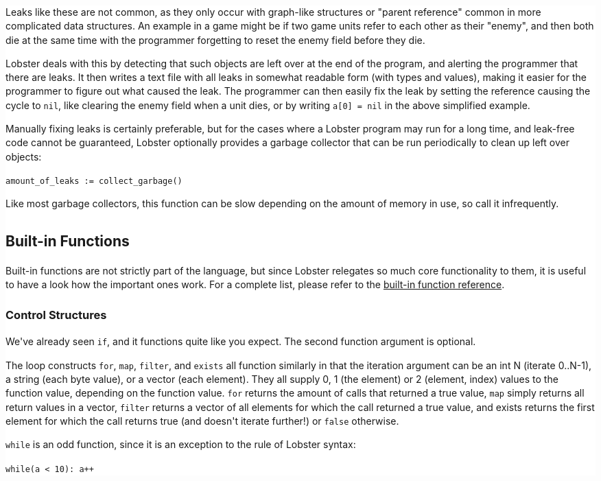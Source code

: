 Leaks like these are not common, as they only occur with graph-like structures
or "parent reference" common in more complicated data structures. An example in
a game might be if two game units refer to each other as their "enemy", and then
both die at the same time with the programmer forgetting to reset the enemy
field before they die.

Lobster deals with this by detecting that such objects are left over at the end
of the program, and alerting the programmer that there are leaks. It then writes
a text file with all leaks in somewhat readable form (with types and values),
making it easier for the programmer to figure out what caused the leak. The
programmer can then easily fix the leak by setting the reference causing the
cycle to `nil`, like clearing the enemy field when a unit dies, or by writing
`a[0] = nil` in the above simplified example.

Manually fixing leaks is certainly preferable, but for the cases where a Lobster
program may run for a long time, and leak-free code cannot be guaranteed,
Lobster optionally provides a garbage collector that can be run periodically to
clean up left over objects:

~~~~~~~~~~~~~~~~~~~~~~~~~~~~~~~~~~~~~~~~~~~~~~~~~~~~~~~~~~~~~~~~~~~~~~~~~~~~~~~~
amount_of_leaks := collect_garbage()
~~~~~~~~~~~~~~~~~~~~~~~~~~~~~~~~~~~~~~~~~~~~~~~~~~~~~~~~~~~~~~~~~~~~~~~~~~~~~~~~

Like most garbage collectors, this function can be slow depending on the amount
of memory in use, so call it infrequently.



Built-in Functions
------------------

Built-in functions are not strictly part of the language, but since Lobster
relegates so much core functionality to them, it is useful to have a look how
the important ones work. For a complete list, please refer to the [built-in
function reference][1].

[1]: <builtin_functions_reference.html>

### Control Structures

We've already seen `if`, and it functions quite like you expect. The second
function argument is optional.

The loop constructs `for`, `map`, `filter`, and `exists` all function similarly
in that the iteration argument can be an int N (iterate 0..N-1), a string (each
byte value), or a vector (each element). They all supply 0, 1 (the element) or 2
(element, index) values to the function value, depending on the function value.
`for` returns the amount of calls that returned a true value, `map` simply
returns all return values in a vector, `filter` returns a vector of all elements
for which the call returned a true value, and exists returns the first element
for which the call returns true (and doesn't iterate further!) or `false`
otherwise.

`while` is an odd function, since it is an exception to the rule of Lobster
syntax:

~~~~~~~~~~~~~~~~~~~~~~~~~~~~~~~~~~~~~~~~~~~~~~~~~~~~~~~~~~~~~~~~~~~~~~~~~~~~~~~~
while(a < 10): a++
~~~~~~~~~~~~~~~~~~~~~~~~~~~~~~~~~~~~~~~~~~~~~~~~~~~~~~~~~~~~~~~~~~~~~~~~~~~~~~~~

